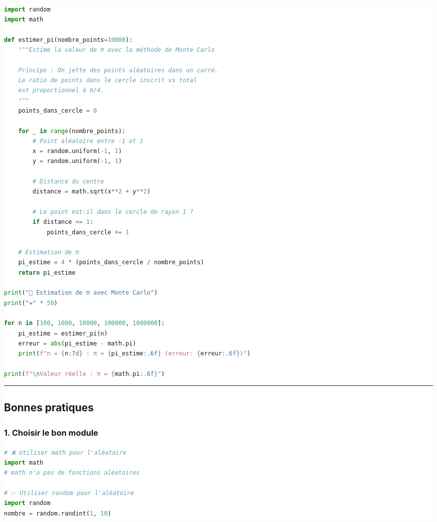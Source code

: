 ```python
import random
import math

def estimer_pi(nombre_points=10000):
    """Estime la valeur de π avec la méthode de Monte Carlo

    Principe : On jette des points aléatoires dans un carré.
    Le ratio de points dans le cercle inscrit vs total
    est proportionnel à π/4.
    """
    points_dans_cercle = 0

    for _ in range(nombre_points):
        # Point aléatoire entre -1 et 1
        x = random.uniform(-1, 1)
        y = random.uniform(-1, 1)

        # Distance du centre
        distance = math.sqrt(x**2 + y**2)

        # Le point est-il dans le cercle de rayon 1 ?
        if distance <= 1:
            points_dans_cercle += 1

    # Estimation de π
    pi_estime = 4 * (points_dans_cercle / nombre_points)
    return pi_estime

print("🎯 Estimation de π avec Monte Carlo")
print("=" * 50)

for n in [100, 1000, 10000, 100000, 1000000]:
    pi_estime = estimer_pi(n)
    erreur = abs(pi_estime - math.pi)
    print(f"n = {n:7d} : π ≈ {pi_estime:.6f} (erreur: {erreur:.6f})")

print(f"\nValeur réelle : π = {math.pi:.6f}")
```

---

## Bonnes pratiques

### 1. Choisir le bon module

```python
# ❌ Utiliser math pour l'aléatoire
import math
# math n'a pas de fonctions aléatoires

# ✅ Utiliser random pour l'aléatoire
import random
nombre = random.randint(1, 10)
```
